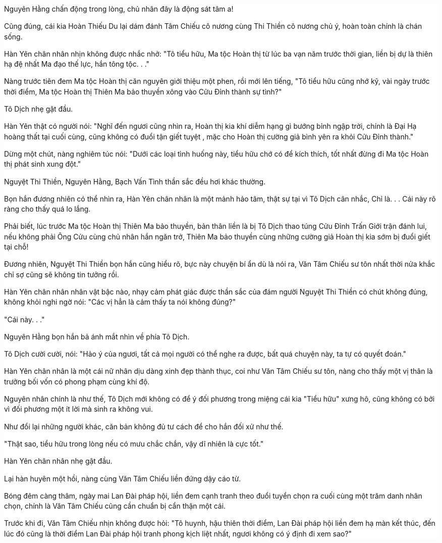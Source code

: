 Nguyên Hằng chấn động trong lòng, chủ nhân đây là động sát tâm a!

Cũng đúng, cái kia Hoàn Thiếu Du lại dám đánh Tâm Chiếu cô nương cùng Thi Thiền cô nương chủ ý, hoàn toàn chính là chán sống.

Hàn Yên chân nhân nhịn không được nhắc nhở: "Tô tiểu hữu, Ma tộc Hoàn thị từ lúc ba vạn năm trước thời gian, liền bị dự là thiên hạ đệ nhất Ma đạo thế lực, hắn tông tộc. . ."

Nàng trước tiên đem Ma tộc Hoàn thị căn nguyên giới thiệu một phen, rồi mới lên tiếng, "Tô tiểu hữu cũng nhớ kỹ, vài ngày trước thời điểm, Ma tộc Hoàn thị Thiên Ma bảo thuyền xông vào Cửu Đỉnh thành sự tình?"

Tô Dịch nhẹ gật đầu.

Hàn Yên thật có người nói: "Nghĩ đến ngươi cũng nhìn ra, Hoàn thị kia khí diễm hạng gì bướng bỉnh ngập trời, chính là Đại Hạ hoàng thất tại cuối cùng, cũng không có đuổi tận giết tuyệt , mặc cho Hoàn thị cường giả bình yên ra khỏi Cửu Đỉnh thành."

Dừng một chút, nàng nghiêm túc nói: "Dưới các loại tình huống này, tiểu hữu chớ có để kích thích, tốt nhất đừng đi Ma tộc Hoàn thị phát sinh xung đột."

Nguyệt Thi Thiền, Nguyên Hằng, Bạch Vấn Tình thần sắc đều hơi khác thường.

Bọn hắn đương nhiên có thể nhìn ra, Hàn Yên chân nhân là một mảnh hảo tâm, thật sự tại vì Tô Dịch cân nhắc, Chỉ là. . . Cái này rõ ràng cho thấy quá lo lắng.

Phải biết, lúc trước Ma tộc Hoàn thị Thiên Ma bảo thuyền, bản thân liền là bị Tô Dịch thao túng Cửu Đỉnh Trấn Giới trận đánh lui, nếu không phải Ông Cửu cùng chủ nhân hắn ngăn trở, Thiên Ma bảo thuyền cùng những cường giả Hoàn thị kia sớm bị đuổi giết tại chỗ!

Đương nhiên, Nguyệt Thi Thiền bọn hắn cũng hiểu rõ, bực này chuyện bí ẩn dù là nói ra, Văn Tâm Chiếu sư tôn nhất thời nửa khắc chỉ sợ cũng sẽ không tin tưởng rồi.

Hàn Yên chân nhân nhân vật bậc nào, nhạy cảm phát giác được thần sắc của đám người Nguyệt Thi Thiền có chút không đúng, không khỏi nghi ngờ nói: "Các vị hẳn là cảm thấy ta nói không đúng?"

"Cái này. . ."

Nguyên Hằng bọn hắn bả ánh mắt nhìn về phía Tô Dịch.

Tô Dịch cười cười, nói: "Hảo ý của ngươi, tất cả mọi người có thể nghe ra được, bất quá chuyện này, ta tự có quyết đoán."

Hàn Yên chân nhân là một cái nữ nhân dịu dàng xinh đẹp thành thục, coi như Văn Tâm Chiếu sư tôn, nàng cho thấy một vị thân là trưởng bối vốn có phong phạm cùng khí độ.

Nguyên nhân chính là như thế, Tô Dịch mới không có để ý đối phương trong miệng cái kia "Tiểu hữu" xưng hô, cũng không có bởi vì đối phương một ít lời mà sinh ra không vui.

Như đổi lại những người khác, căn bản không đủ tư cách để cho hắn đối xử như thế.

"Thật sao, tiểu hữu trong lòng nếu có mưu chắc chắn, vậy dĩ nhiên là cực tốt."

Hàn Yên chân nhân nhẹ gật đầu.

Lại hàn huyên một hồi, nàng cùng Văn Tâm Chiếu liền đứng dậy cáo từ.

Bóng đêm càng thâm, ngày mai Lan Đài pháp hội, liền đem cạnh tranh theo đuổi tuyển chọn ra cuối cùng một trăm danh nhân chọn, chính là Văn Tâm Chiếu cũng cần chuẩn bị cẩn thận một cái.

Trước khi đi, Văn Tâm Chiếu nhịn không được hỏi: "Tô huynh, hậu thiên thời điểm, Lan Đài pháp hội liền đem hạ màn kết thúc, đến lúc đó cũng là thời điểm Lan Đài pháp hội tranh phong kịch liệt nhất, ngươi không có ý định đi xem sao?"
